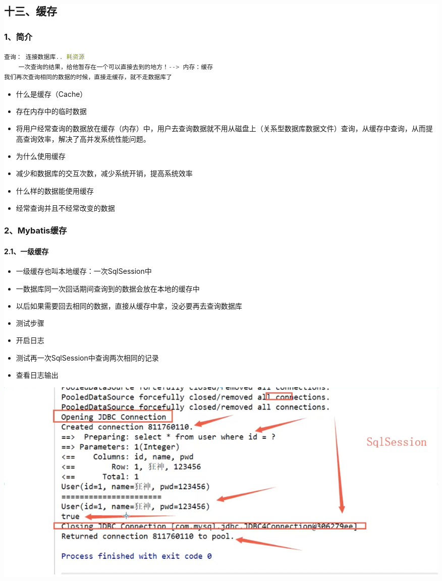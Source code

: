 ## 十三、缓存

### 1、简介

```javascript
查询： 连接数据库.. 耗资源
    一次查询的结果，给他暂存在一个可以直接去到的地方！--> 内存：缓存
我们再次查询相同的数据的时候，直接走缓存，就不走数据库了    
```

- 什么是缓存（Cache）

- 存在内存中的临时数据

- 将用户经常查询的数据放在缓存（内存）中，用户去查询数据就不用从磁盘上（关系型数据库数据文件）查询，从缓存中查询，从而提高查询效率，解决了高并发系统性能问题。

- 为什么使用缓存

- 减少和数据库的交互次数，减少系统开销，提高系统效率

- 什么样的数据能使用缓存

- 经常查询并且不经常改变的数据

### 2、Mybatis缓存

#### 2.1、一级缓存

- 一级缓存也叫本地缓存：一次SqlSession中

- 一数据库同一次回话期间查询到的数据会放在本地的缓存中

- 以后如果需要回去相同的数据，直接从缓存中拿，没必要再去查询数据库

- 测试步骤

- 开启日志

- 测试再一次SqlSession中查询两次相同的记录

- 查看日志输出

![](images/B70BD26D2F56484985E6848FF99BB4C2image.png)
